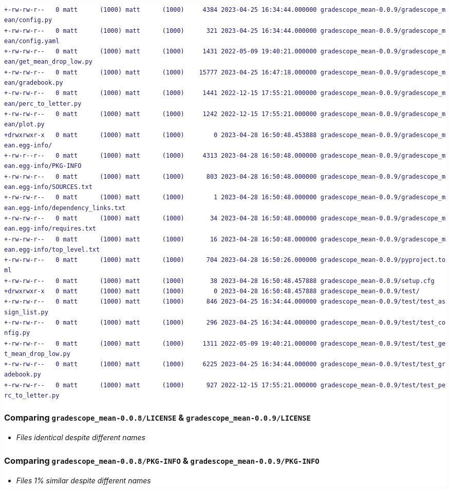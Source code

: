 ```diff
+-rw-rw-r--   0 matt      (1000) matt      (1000)     4384 2023-04-25 16:34:44.000000 gradescope_mean-0.0.9/gradescope_mean/config.py
+-rw-rw-r--   0 matt      (1000) matt      (1000)      321 2023-04-25 16:34:44.000000 gradescope_mean-0.0.9/gradescope_mean/config.yaml
+-rw-rw-r--   0 matt      (1000) matt      (1000)     1431 2022-05-09 19:40:21.000000 gradescope_mean-0.0.9/gradescope_mean/get_mean_drop_low.py
+-rw-rw-r--   0 matt      (1000) matt      (1000)    15777 2023-04-25 16:47:18.000000 gradescope_mean-0.0.9/gradescope_mean/gradebook.py
+-rw-rw-r--   0 matt      (1000) matt      (1000)     1441 2022-12-15 17:55:21.000000 gradescope_mean-0.0.9/gradescope_mean/perc_to_letter.py
+-rw-rw-r--   0 matt      (1000) matt      (1000)     1242 2022-12-15 17:55:21.000000 gradescope_mean-0.0.9/gradescope_mean/plot.py
+drwxrwxr-x   0 matt      (1000) matt      (1000)        0 2023-04-28 16:50:48.453888 gradescope_mean-0.0.9/gradescope_mean.egg-info/
+-rw-r--r--   0 matt      (1000) matt      (1000)     4313 2023-04-28 16:50:48.000000 gradescope_mean-0.0.9/gradescope_mean.egg-info/PKG-INFO
+-rw-rw-r--   0 matt      (1000) matt      (1000)      803 2023-04-28 16:50:48.000000 gradescope_mean-0.0.9/gradescope_mean.egg-info/SOURCES.txt
+-rw-rw-r--   0 matt      (1000) matt      (1000)        1 2023-04-28 16:50:48.000000 gradescope_mean-0.0.9/gradescope_mean.egg-info/dependency_links.txt
+-rw-rw-r--   0 matt      (1000) matt      (1000)       34 2023-04-28 16:50:48.000000 gradescope_mean-0.0.9/gradescope_mean.egg-info/requires.txt
+-rw-rw-r--   0 matt      (1000) matt      (1000)       16 2023-04-28 16:50:48.000000 gradescope_mean-0.0.9/gradescope_mean.egg-info/top_level.txt
+-rw-rw-r--   0 matt      (1000) matt      (1000)      704 2023-04-28 16:50:26.000000 gradescope_mean-0.0.9/pyproject.toml
+-rw-rw-r--   0 matt      (1000) matt      (1000)       38 2023-04-28 16:50:48.457888 gradescope_mean-0.0.9/setup.cfg
+drwxrwxr-x   0 matt      (1000) matt      (1000)        0 2023-04-28 16:50:48.457888 gradescope_mean-0.0.9/test/
+-rw-rw-r--   0 matt      (1000) matt      (1000)      846 2023-04-25 16:34:44.000000 gradescope_mean-0.0.9/test/test_assign_list.py
+-rw-rw-r--   0 matt      (1000) matt      (1000)      296 2023-04-25 16:34:44.000000 gradescope_mean-0.0.9/test/test_config.py
+-rw-rw-r--   0 matt      (1000) matt      (1000)     1311 2022-05-09 19:40:21.000000 gradescope_mean-0.0.9/test/test_get_mean_drop_low.py
+-rw-rw-r--   0 matt      (1000) matt      (1000)     6225 2023-04-25 16:34:44.000000 gradescope_mean-0.0.9/test/test_gradebook.py
+-rw-rw-r--   0 matt      (1000) matt      (1000)      927 2022-12-15 17:55:21.000000 gradescope_mean-0.0.9/test/test_perc_to_letter.py
```

### Comparing `gradescope_mean-0.0.8/LICENSE` & `gradescope_mean-0.0.9/LICENSE`

 * *Files identical despite different names*

### Comparing `gradescope_mean-0.0.8/PKG-INFO` & `gradescope_mean-0.0.9/PKG-INFO`

 * *Files 1% similar despite different names*

